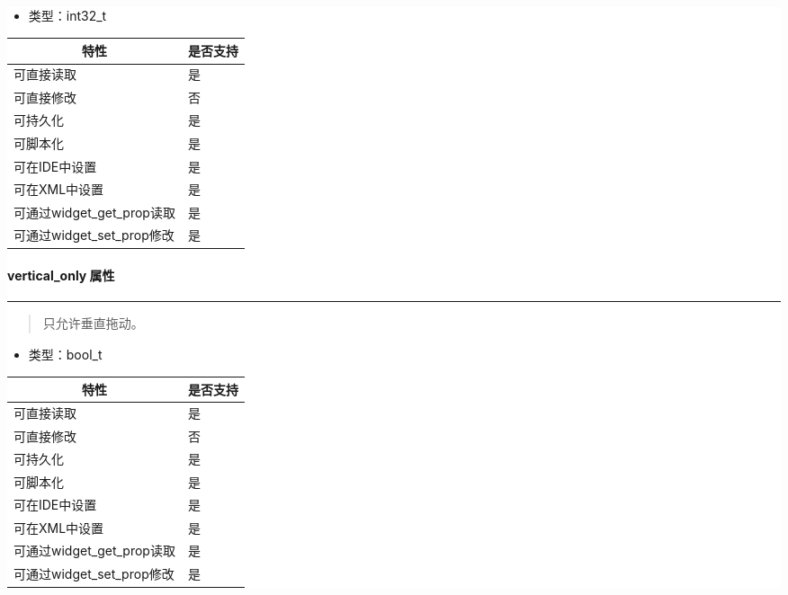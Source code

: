 * 类型：int32\_t

| 特性 | 是否支持 |
| -------- | ----- |
| 可直接读取 | 是 |
| 可直接修改 | 否 |
| 可持久化   | 是 |
| 可脚本化   | 是 |
| 可在IDE中设置 | 是 |
| 可在XML中设置 | 是 |
| 可通过widget\_get\_prop读取 | 是 |
| 可通过widget\_set\_prop修改 | 是 |
#### vertical\_only 属性
-----------------------
> <p id="draggable_t_vertical_only">只允许垂直拖动。

* 类型：bool\_t

| 特性 | 是否支持 |
| -------- | ----- |
| 可直接读取 | 是 |
| 可直接修改 | 否 |
| 可持久化   | 是 |
| 可脚本化   | 是 |
| 可在IDE中设置 | 是 |
| 可在XML中设置 | 是 |
| 可通过widget\_get\_prop读取 | 是 |
| 可通过widget\_set\_prop修改 | 是 |
